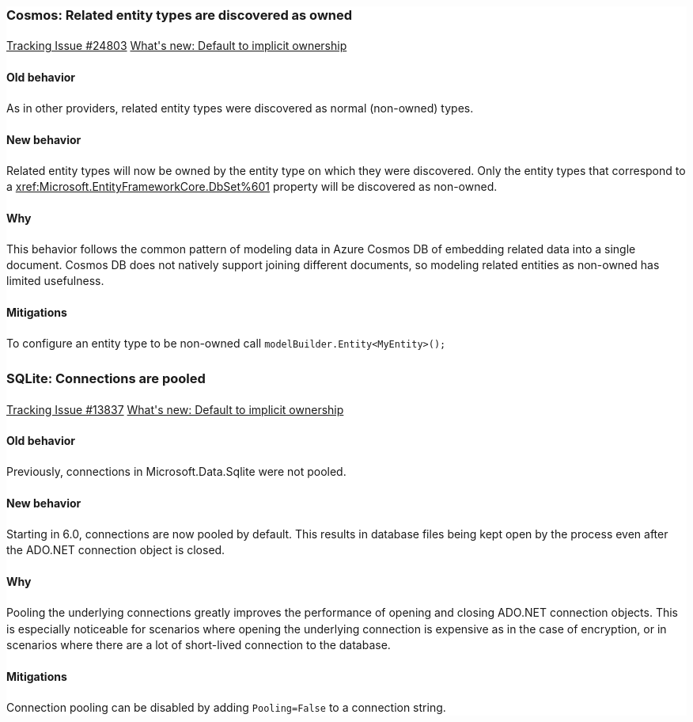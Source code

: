 <a name="cosmos-owned"></a>

### Cosmos: Related entity types are discovered as owned

[Tracking Issue #24803](https://github.com/dotnet/efcore/issues/24803)
[What's new: Default to implicit ownership](/core/what-is-new/ef-core-6.0/whatsnew#default-to-implicit-ownership)

#### Old behavior

As in other providers, related entity types were discovered as normal (non-owned) types.

#### New behavior

Related entity types will now be owned by the entity type on which they were discovered. Only the entity types that correspond to a <xref:Microsoft.EntityFrameworkCore.DbSet%601> property will be discovered as non-owned.

#### Why

This behavior follows the common pattern of modeling data in Azure Cosmos DB of embedding related data into a single document. Cosmos DB does not natively support joining different documents, so modeling related entities as non-owned has limited usefulness.

#### Mitigations

To configure an entity type to be non-owned call `modelBuilder.Entity<MyEntity>();`

<a name="connection-pool"></a>

### SQLite: Connections are pooled

[Tracking Issue #13837](https://github.com/dotnet/efcore/issues/13837)
[What's new: Default to implicit ownership](/core/what-is-new/ef-core-6.0/whatsnew#connection-pooling)

#### Old behavior

Previously, connections in Microsoft.Data.Sqlite were not pooled.

#### New behavior

Starting in 6.0, connections are now pooled by default. This results in database files being kept open by the process even after the ADO.NET connection object is closed.

#### Why

Pooling the underlying connections greatly improves the performance of opening and closing ADO.NET connection objects. This is especially noticeable for scenarios where opening the underlying connection is expensive as in the case of encryption, or in scenarios where there are a lot of short-lived connection to the database.

#### Mitigations

Connection pooling can be disabled by adding `Pooling=False` to a connection string.
